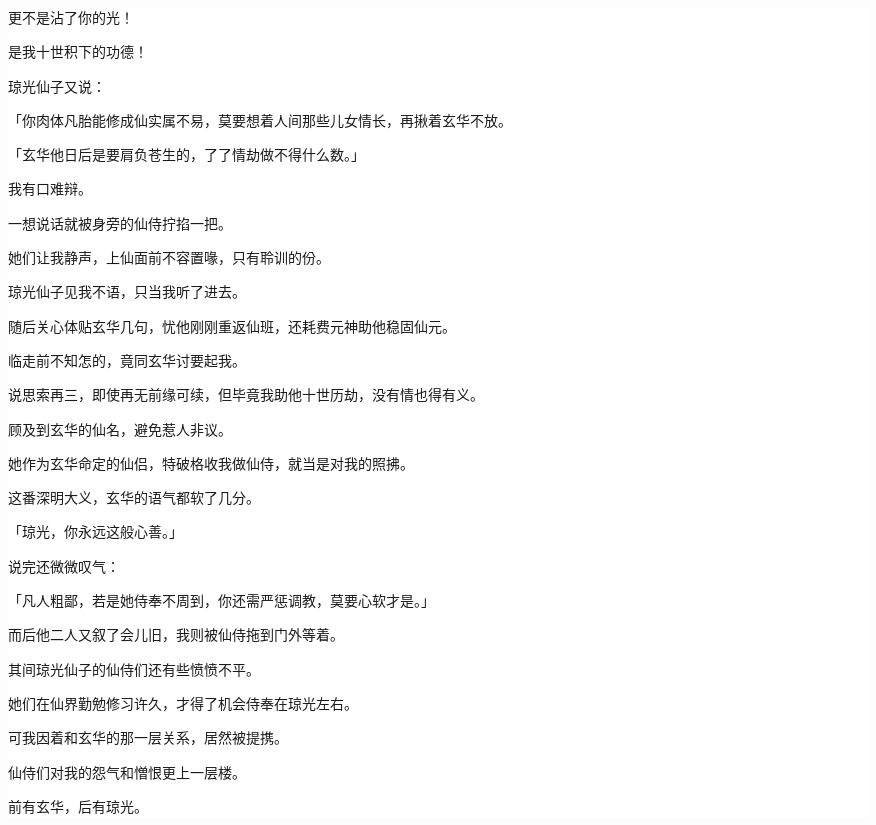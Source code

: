 
更不是沾了你的光！


是我十世积下的功德！


琼光仙子又说：


「你肉体凡胎能修成仙实属不易，莫要想着人间那些儿女情长，再揪着玄华不放。


「玄华他日后是要肩负苍生的，了了情劫做不得什么数。」


我有口难辩。


一想说话就被身旁的仙侍拧掐一把。


她们让我静声，上仙面前不容置喙，只有聆训的份。


琼光仙子见我不语，只当我听了进去。


随后关心体贴玄华几句，忧他刚刚重返仙班，还耗费元神助他稳固仙元。


临走前不知怎的，竟同玄华讨要起我。


说思索再三，即使再无前缘可续，但毕竟我助他十世历劫，没有情也得有义。


顾及到玄华的仙名，避免惹人非议。


她作为玄华命定的仙侣，特破格收我做仙侍，就当是对我的照拂。


这番深明大义，玄华的语气都软了几分。


「琼光，你永远这般心善。」


说完还微微叹气：


「凡人粗鄙，若是她侍奉不周到，你还需严惩调教，莫要心软才是。」


而后他二人又叙了会儿旧，我则被仙侍拖到门外等着。


其间琼光仙子的仙侍们还有些愤愤不平。


她们在仙界勤勉修习许久，才得了机会侍奉在琼光左右。


可我因着和玄华的那一层关系，居然被提携。


仙侍们对我的怨气和憎恨更上一层楼。


前有玄华，后有琼光。


